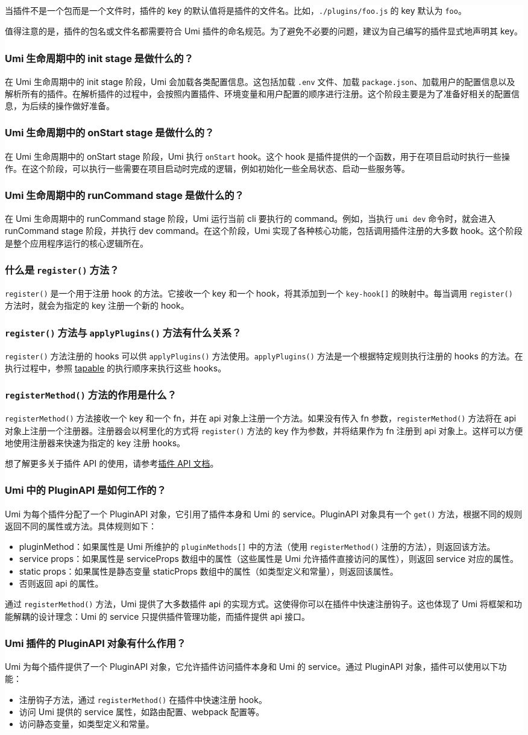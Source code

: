 当插件不是一个包而是一个文件时，插件的 key 的默认值将是插件的文件名。比如，`./plugins/foo.js` 的 key 默认为 `foo`。

值得注意的是，插件的包名或文件名都需要符合 Umi 插件的命名规范。为了避免不必要的问题，建议为自己编写的插件显式地声明其 key。

### Umi 生命周期中的 init stage 是做什么的？

在 Umi 生命周期中的 init stage 阶段，Umi 会加载各类配置信息。这包括加载 `.env` 文件、加载 `package.json`、加载用户的配置信息以及解析所有的插件。在解析插件的过程中，会按照内置插件、环境变量和用户配置的顺序进行注册。这个阶段主要是为了准备好相关的配置信息，为后续的操作做好准备。

### Umi 生命周期中的 onStart stage 是做什么的？

在 Umi 生命周期中的 onStart stage 阶段，Umi 执行 `onStart` hook。这个 hook 是插件提供的一个函数，用于在项目启动时执行一些操作。在这个阶段，可以执行一些需要在项目启动时完成的逻辑，例如初始化一些全局状态、启动一些服务等。

### Umi 生命周期中的 runCommand stage 是做什么的？

在 Umi 生命周期中的 runCommand stage 阶段，Umi 运行当前 cli 要执行的 command。例如，当执行 `umi dev` 命令时，就会进入 runCommand stage 阶段，并执行 dev command。在这个阶段，Umi 实现了各种核心功能，包括调用插件注册的大多数 hook。这个阶段是整个应用程序运行的核心逻辑所在。

### 什么是 `register()` 方法？

`register()` 是一个用于注册 hook 的方法。它接收一个 key 和一个 hook，将其添加到一个 `key-hook[]` 的映射中。每当调用 `register()` 方法时，就会为指定的 key 注册一个新的 hook。

### `register()` 方法与 `applyPlugins()` 方法有什么关系？

`register()` 方法注册的 hooks 可以供 `applyPlugins()` 方法使用。`applyPlugins()` 方法是一个根据特定规则执行注册的 hooks 的方法。在执行过程中，参照 [tapable](https://github.com/webpack/tapable) 的执行顺序来执行这些 hooks。

### `registerMethod()` 方法的作用是什么？

`registerMethod()` 方法接收一个 key 和一个 fn，并在 api 对象上注册一个方法。如果没有传入 fn 参数，`registerMethod()` 方法将在 api 对象上注册一个注册器。注册器会以柯里化的方式将 `register()` 方法的 key 作为参数，并将结果作为 fn 注册到 api 对象上。这样可以方便地使用注册器来快速为指定的 key 注册 hooks。

想了解更多关于插件 API 的使用，请参考[插件 API 文档](../api/plugin-api)。

### Umi 中的 PluginAPI 是如何工作的？

Umi 为每个插件分配了一个 PluginAPI 对象，它引用了插件本身和 Umi 的 service。PluginAPI 对象具有一个 `get()` 方法，根据不同的规则返回不同的属性或方法。具体规则如下：

- pluginMethod：如果属性是 Umi 所维护的 `pluginMethods[]` 中的方法（使用 `registerMethod()` 注册的方法），则返回该方法。
- service props：如果属性是 serviceProps 数组中的属性（这些属性是 Umi 允许插件直接访问的属性），则返回 service 对应的属性。
- static props：如果属性是静态变量 staticProps 数组中的属性（如类型定义和常量），则返回该属性。
- 否则返回 api 的属性。

通过 `registerMethod()` 方法，Umi 提供了大多数插件 api 的实现方式。这使得你可以在插件中快速注册钩子。这也体现了 Umi 将框架和功能解耦的设计理念：Umi 的 service 只提供插件管理功能，而插件提供 api 接口。

### Umi 插件的 PluginAPI 对象有什么作用？

Umi 为每个插件提供了一个 PluginAPI 对象，它允许插件访问插件本身和 Umi 的 service。通过 PluginAPI 对象，插件可以使用以下功能：

- 注册钩子方法，通过 `registerMethod()` 在插件中快速注册 hook。
- 访问 Umi 提供的 service 属性，如路由配置、webpack 配置等。
- 访问静态变量，如类型定义和常量。
